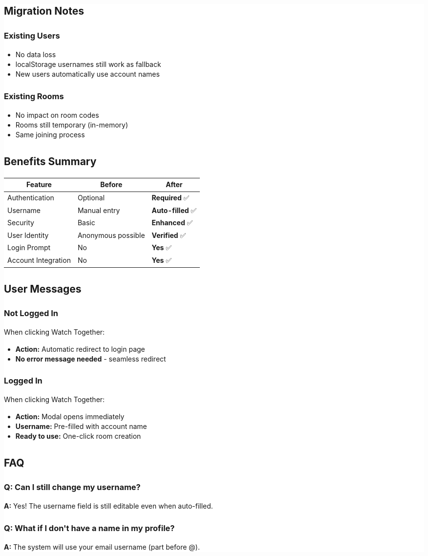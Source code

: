 ## Migration Notes

### Existing Users
- No data loss
- localStorage usernames still work as fallback
- New users automatically use account names

### Existing Rooms
- No impact on room codes
- Rooms still temporary (in-memory)
- Same joining process

## Benefits Summary

| Feature | Before | After |
|---------|--------|-------|
| Authentication | Optional | **Required** ✅ |
| Username | Manual entry | **Auto-filled** ✅ |
| Security | Basic | **Enhanced** ✅ |
| User Identity | Anonymous possible | **Verified** ✅ |
| Login Prompt | No | **Yes** ✅ |
| Account Integration | No | **Yes** ✅ |

## User Messages

### Not Logged In
When clicking Watch Together:
- **Action:** Automatic redirect to login page
- **No error message needed** - seamless redirect

### Logged In
When clicking Watch Together:
- **Action:** Modal opens immediately
- **Username:** Pre-filled with account name
- **Ready to use:** One-click room creation

## FAQ

### Q: Can I still change my username?
**A:** Yes! The username field is still editable even when auto-filled.

### Q: What if I don't have a name in my profile?
**A:** The system will use your email username (part before @).
